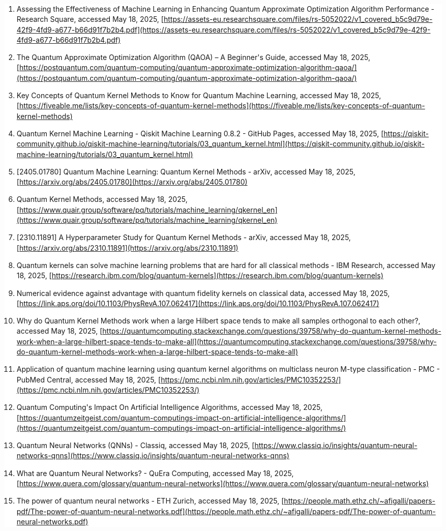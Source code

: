 1. Assessing the Effectiveness of Machine Learning in Enhancing Quantum Approximate Optimization Algorithm Performance - Research Square, accessed May 18, 2025, [https://assets-eu.researchsquare.com/files/rs-5052022/v1_covered_b5c9d79e-42f9-4fd9-a677-b66d91f7b2b4.pdf](https://assets-eu.researchsquare.com/files/rs-5052022/v1_covered_b5c9d79e-42f9-4fd9-a677-b66d91f7b2b4.pdf)

1. The Quantum Approximate Optimization Algorithm (QAOA) – A Beginner's Guide, accessed May 18, 2025, [https://postquantum.com/quantum-computing/quantum-approximate-optimization-algorithm-qaoa/](https://postquantum.com/quantum-computing/quantum-approximate-optimization-algorithm-qaoa/)

1. Key Concepts of Quantum Kernel Methods to Know for Quantum Machine Learning, accessed May 18, 2025, [https://fiveable.me/lists/key-concepts-of-quantum-kernel-methods](https://fiveable.me/lists/key-concepts-of-quantum-kernel-methods)

1. Quantum Kernel Machine Learning - Qiskit Machine Learning 0.8.2 - GitHub Pages, accessed May 18, 2025, [https://qiskit-community.github.io/qiskit-machine-learning/tutorials/03_quantum_kernel.html](https://qiskit-community.github.io/qiskit-machine-learning/tutorials/03_quantum_kernel.html)

1. [2405.01780] Quantum Machine Learning: Quantum Kernel Methods - arXiv, accessed May 18, 2025, [https://arxiv.org/abs/2405.01780](https://arxiv.org/abs/2405.01780)

1. Quantum Kernel Methods, accessed May 18, 2025, [https://www.quair.group/software/pq/tutorials/machine_learning/qkernel_en](https://www.quair.group/software/pq/tutorials/machine_learning/qkernel_en)

1. [2310.11891] A Hyperparameter Study for Quantum Kernel Methods - arXiv, accessed May 18, 2025, [https://arxiv.org/abs/2310.11891](https://arxiv.org/abs/2310.11891)

1. Quantum kernels can solve machine learning problems that are hard for all classical methods - IBM Research, accessed May 18, 2025, [https://research.ibm.com/blog/quantum-kernels](https://research.ibm.com/blog/quantum-kernels)

1. Numerical evidence against advantage with quantum fidelity kernels on classical data, accessed May 18, 2025, [https://link.aps.org/doi/10.1103/PhysRevA.107.062417](https://link.aps.org/doi/10.1103/PhysRevA.107.062417)

1. Why do Quantum Kernel Methods work when a large Hilbert space tends to make all samples orthogonal to each other?, accessed May 18, 2025, [https://quantumcomputing.stackexchange.com/questions/39758/why-do-quantum-kernel-methods-work-when-a-large-hilbert-space-tends-to-make-all](https://quantumcomputing.stackexchange.com/questions/39758/why-do-quantum-kernel-methods-work-when-a-large-hilbert-space-tends-to-make-all)

1. Application of quantum machine learning using quantum kernel algorithms on multiclass neuron M-type classification - PMC - PubMed Central, accessed May 18, 2025, [https://pmc.ncbi.nlm.nih.gov/articles/PMC10352253/](https://pmc.ncbi.nlm.nih.gov/articles/PMC10352253/)

1. Quantum Computing's Impact On Artificial Intelligence Algorithms, accessed May 18, 2025, [https://quantumzeitgeist.com/quantum-computings-impact-on-artificial-intelligence-algorithms/](https://quantumzeitgeist.com/quantum-computings-impact-on-artificial-intelligence-algorithms/)

1. Quantum Neural Networks (QNNs) - Classiq, accessed May 18, 2025, [https://www.classiq.io/insights/quantum-neural-networks-qnns](https://www.classiq.io/insights/quantum-neural-networks-qnns)

1. What are Quantum Neural Networks? - QuEra Computing, accessed May 18, 2025, [https://www.quera.com/glossary/quantum-neural-networks](https://www.quera.com/glossary/quantum-neural-networks)

1. The power of quantum neural networks - ETH Zurich, accessed May 18, 2025, [https://people.math.ethz.ch/~afigalli/papers-pdf/The-power-of-quantum-neural-networks.pdf](https://people.math.ethz.ch/~afigalli/papers-pdf/The-power-of-quantum-neural-networks.pdf)
